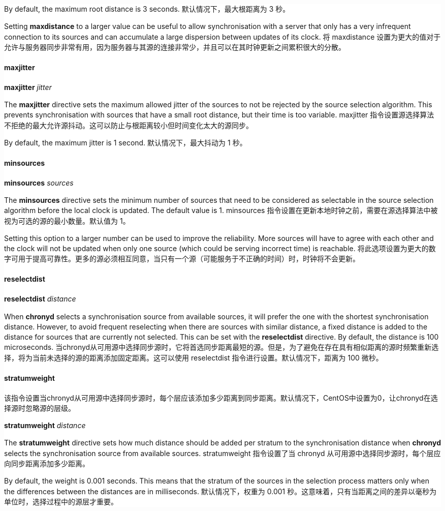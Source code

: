 By default, the maximum root distance is 3 seconds.
默认情况下，最大根距离为 3 秒。

Setting **maxdistance** to a larger value can be useful to allow synchronisation with a server that only has a very infrequent connection to its sources and can accumulate a large dispersion between updates of its clock.
将 maxdistance 设置为更大的值对于允许与服务器同步非常有用，因为服务器与其源的连接非常少，并且可以在其时钟更新之间累积很大的分散。

#### maxjitter

**maxjitter** *jitter*

The **maxjitter** directive sets the maximum allowed jitter of the sources to not be rejected by the source selection algorithm. This prevents synchronisation with sources that have a small root distance, but their time is too variable.
maxjitter 指令设置源选择算法不拒绝的最大允许源抖动。这可以防止与根距离较小但时间变化太大的源同步。

By default, the maximum jitter is 1 second.
默认情况下，最大抖动为 1 秒。

#### minsources

**minsources** *sources*

The **minsources** directive sets the minimum number of sources that need to be considered as selectable in the source selection algorithm before the local clock is updated. The default value is 1.
minsources 指令设置在更新本地时钟之前，需要在源选择算法中被视为可选的源的最小数量。默认值为 1。

Setting this option to a larger number can be used to improve the reliability. More sources will have to agree with each other and the clock will not be updated when only one source (which could be serving incorrect time) is reachable.
将此选项设置为更大的数字可用于提高可靠性。更多的源必须相互同意，当只有一个源（可能服务于不正确的时间）时，时钟将不会更新。

#### reselectdist

**reselectdist** *distance*

When **chronyd** selects a synchronisation source from available sources, it will prefer the one with the shortest synchronisation distance. However, to avoid frequent reselecting when there are sources with similar distance, a fixed distance is added to the distance for sources that are currently not selected. This can be set with the **reselectdist** directive. By default, the distance is 100 microseconds.
当chronyd从可用源中选择同步源时，它将首选同步距离最短的源。但是，为了避免在存在具有相似距离的源时频繁重新选择，将为当前未选择的源的距离添加固定距离。这可以使用 reselectdist 指令进行设置。默认情况下，距离为 100 微秒。

#### stratumweight

该指令设置当chronyd从可用源中选择同步源时，每个层应该添加多少距离到同步距离。默认情况下，CentOS中设置为0，让chronyd在选择源时忽略源的层级。

**stratumweight** *distance*

The **stratumweight** directive sets how much distance should be added per stratum to the synchronisation distance when **chronyd** selects the synchronisation source from available sources.
stratumweight 指令设置了当 chronyd 从可用源中选择同步源时，每个层应向同步距离添加多少距离。

By default, the weight is 0.001 seconds. This means that the stratum of the sources in the selection process matters only when the differences between the distances are in milliseconds.
默认情况下，权重为 0.001 秒。这意味着，只有当距离之间的差异以毫秒为单位时，选择过程中的源层才重要。

